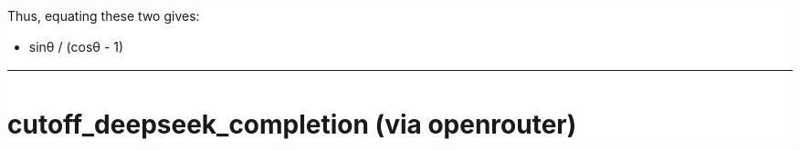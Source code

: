 Thus, equating these two gives:

- sinθ / (cosθ - 1)

---

# cutoff_deepseek_completion (via openrouter)
